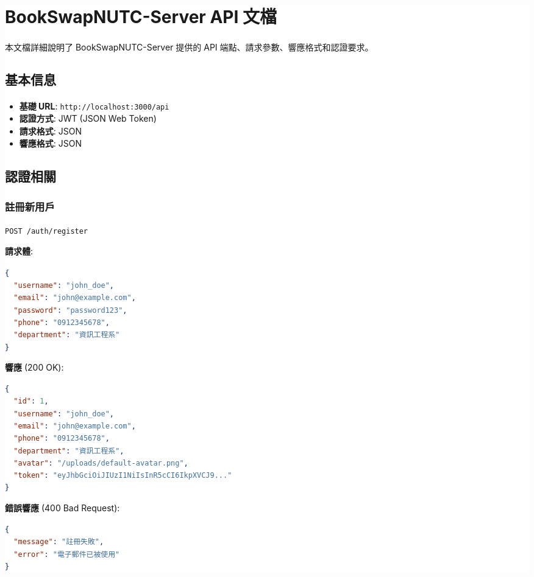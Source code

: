 # BookSwapNUTC-Server API 文檔

本文檔詳細說明了 BookSwapNUTC-Server 提供的 API 端點、請求參數、響應格式和認證要求。

## 基本信息

- **基礎 URL**: `http://localhost:3000/api`
- **認證方式**: JWT (JSON Web Token)
- **請求格式**: JSON
- **響應格式**: JSON

## 認證相關

### 註冊新用戶

```
POST /auth/register
```

**請求體**:

```json
{
  "username": "john_doe",
  "email": "john@example.com",
  "password": "password123",
  "phone": "0912345678",
  "department": "資訊工程系"
}
```

**響應** (200 OK):

```json
{
  "id": 1,
  "username": "john_doe",
  "email": "john@example.com",
  "phone": "0912345678",
  "department": "資訊工程系",
  "avatar": "/uploads/default-avatar.png",
  "token": "eyJhbGciOiJIUzI1NiIsInR5cCI6IkpXVCJ9..."
}
```

**錯誤響應** (400 Bad Request):

```json
{
  "message": "註冊失敗",
  "error": "電子郵件已被使用"
}
```
